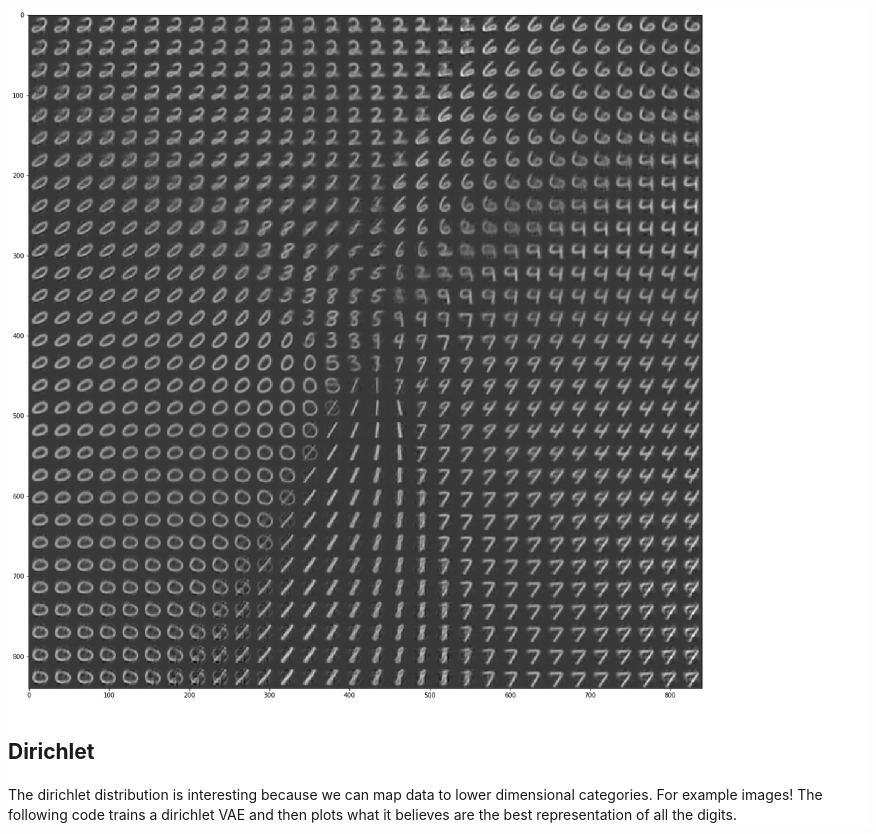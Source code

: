 <img width=700px heigth=600px src="generation.png"/>
</p>

Dirichlet
---

The dirichlet distribution is interesting because we can map data to lower dimensional categories. For example images! The following code trains a dirichlet VAE and then plots what it believes are the best representation of all the digits.
